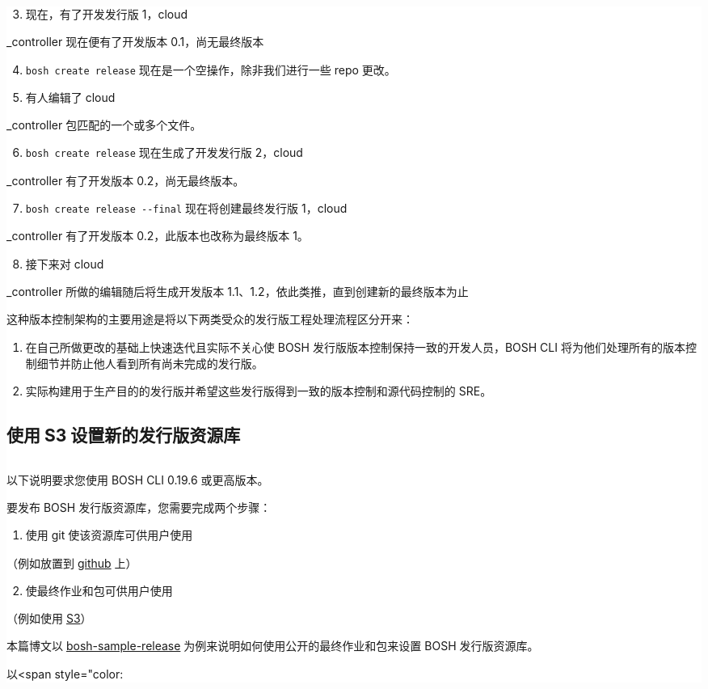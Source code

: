 3. 现在，有了开发发行版 1，cloud

_controller 现在便有了开发版本 0.1，尚无最终版本


4. `bosh create release` 现在是一个空操作，除非我们进行一些 repo 更改。



5. 有人编辑了 cloud

_controller 包匹配的一个或多个文件。


6. `bosh create release` 现在生成了开发发行版 2，cloud

_controller 有了开发版本 0.2，尚无最终版本。


7. `bosh create release --final` 现在将创建最终发行版 1，cloud

_controller 有了开发版本 0.2，此版本也改称为最终版本 1。


8. 接下来对 cloud

_controller 所做的编辑随后将生成开发版本 1.1、1.2，依此类推，直到创建新的最终版本为止



这种版本控制架构的主要用途是将以下两类受众的发行版工程处理流程区分开来：



1. 在自己所做更改的基础上快速迭代且实际不关心使 BOSH 发行版版本控制保持一致的开发人员，BOSH CLI 将为他们处理所有的版本控制细节并防止他人看到所有尚未完成的发行版。


2. 实际构建用于生产目的的发行版并希望这些发行版得到一致的版本控制和源代码控制的 SRE。



## 使用 S3 设置新的发行版资源库

 ##

以下说明要求您使用 BOSH CLI 0.19.6 或更高版本。



要发布 BOSH 发行版资源库，您需要完成两个步骤：


1. 使用 git 使该资源库可供用户使用


（例如放置到 [github](https://github.com/) 上）


2. 使最终作业和包可供用户使用


（例如使用 [S3](http://aws.amazon.com/s3/)）



本篇博文以 [bosh-sample-release](https://github.com/cloudfoundry/bosh-sample-release) 为例来说明如何使用公开的最终作业和包来设置 BOSH 发行版资源库。

以<span style="color:
